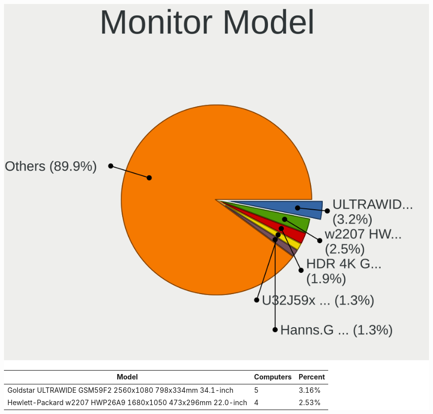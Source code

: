 ![Monitor Model](./All/images/pie_chart/mon_model.svg)


| Model                                                                  | Computers | Percent |
|------------------------------------------------------------------------|-----------|---------|
| Goldstar ULTRAWIDE GSM59F2 2560x1080 798x334mm 34.1-inch               | 5         | 3.16%   |
| Hewlett-Packard w2207 HWP26A9 1680x1050 473x296mm 22.0-inch            | 4         | 2.53%   |
